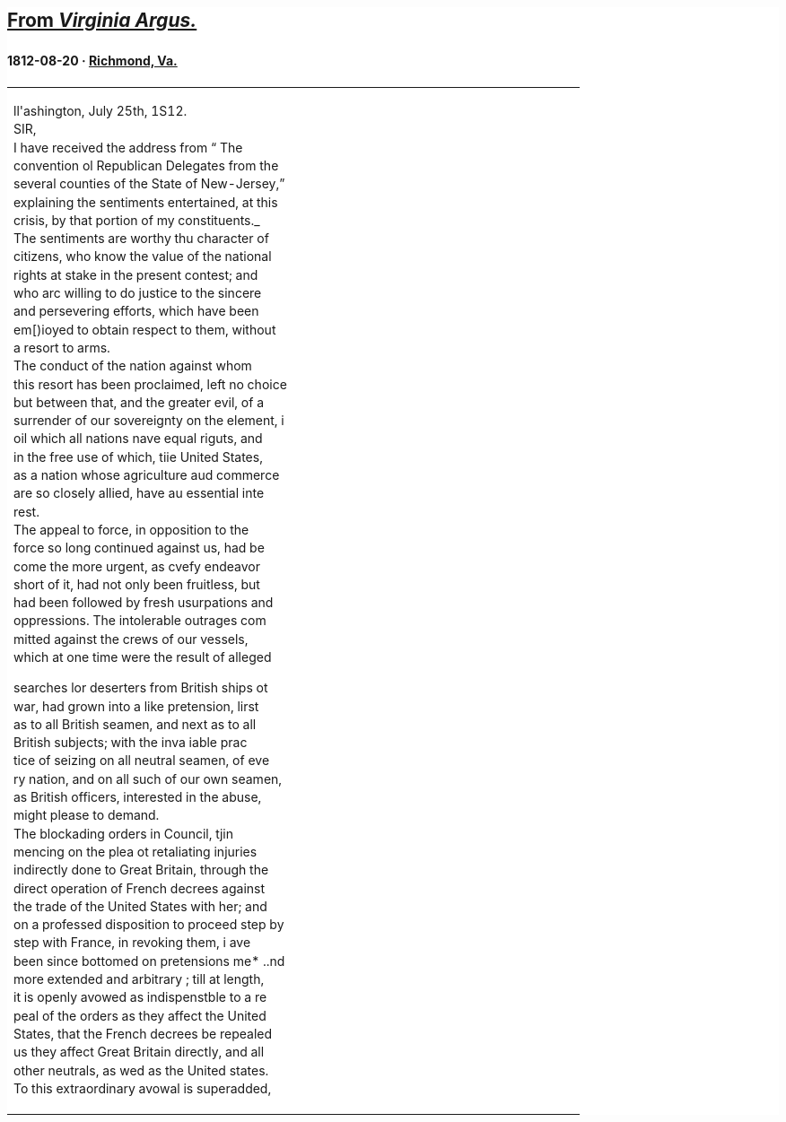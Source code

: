 
## [From _Virginia Argus._](https://www.loc.gov/resource/sn84024710/1812-08-20/ed-1/?sp=3)

#### 1812-08-20 &middot; [Richmond, Va.](http://dbpedia.org/resource/Richmond%2C_Virginia)

<table style="width: 100%;"><tr><td style="width: 50%">

  
ll&#x27;ashington, July 25th, 1S12.  
SIR,  
I have received the address from “ The  
convention ol Republican Delegates from the  
several counties of the State of New-Jersey,”  
explaining the sentiments entertained, at this  
crisis, by that portion of my constituents._  
The sentiments are worthy thu character of  
citizens, who know the value of the national  
rights at stake in the present contest; and  
who arc willing to do justice to the sincere  
and persevering efforts, which have been  
em[)ioyed to obtain respect to them, without  
a resort to arms.  
The conduct of the nation against whom  
this resort has been proclaimed, left no choice  
but between that, and the greater evil, of a  
surrender of our sovereignty on the element, i  
oil which all nations nave equal riguts, and  
in the free use of which, tiie United States,  
as a nation whose agriculture aud commerce  
are so closely allied, have au essential inte­  
rest.  
The appeal to force, in opposition to the  
force so long continued against us, had be­  
come the more urgent, as cvefy endeavor  
short of it, had not only been fruitless, but  
had been followed by fresh usurpations and  
oppressions. The intolerable outrages com­  
mitted against the crews of our vessels,  
which at one time were the result of alleged  
  
searches lor deserters from British ships ot  
war, had grown into a like pretension, lirst  
as to all British seamen, and next as to all  
British subjects; with the inva iable prac­  
tice of seizing on all neutral seamen, of eve­  
ry nation, and on all such of our own seamen,  
as British officers, interested in the abuse,  
might please to demand.  
The blockading orders in Council, tjin­  
mencing on the plea ot retaliating injuries  
indirectly done to Great Britain, through the  
direct operation of French decrees against  
the trade of the United States with her; and  
on a professed disposition to proceed step by  
step with France, in revoking them, i ave  
been since bottomed on pretensions me* ..nd  
more extended and arbitrary ; till at length,  
it is openly avowed as indispenstble to a re­  
peal of the orders as they affect the United  
States, that the French decrees be repealed  
us they affect Great Britain directly, and all  
other neutrals, as wed as the United states.  
To this extraordinary avowal is superadded,  